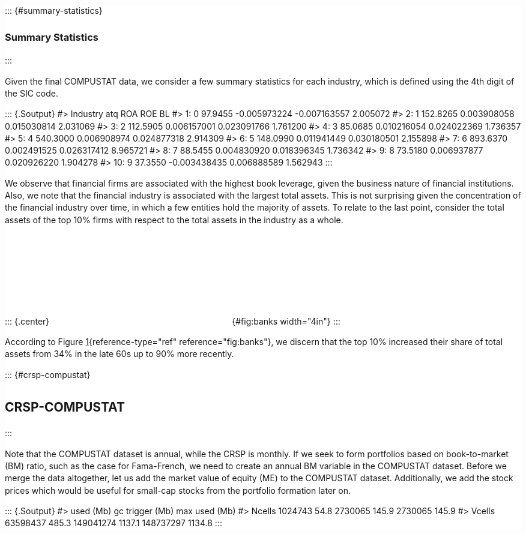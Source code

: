 ::: {#summary-statistics}
### Summary Statistics
:::

Given the final COMPUSTAT data, we consider a few summary statistics for
each industry, which is defined using the 4th digit of the SIC code.

::: {.Soutput}
\#\> Industry atq ROA ROE BL \#\> 1: 0 97.9455 -0.005973224 -0.007163557
2.005072 \#\> 2: 1 152.8265 0.003908058 0.015030814 2.031069 \#\> 3: 2
112.5905 0.006157001 0.023091766 1.761200 \#\> 4: 3 85.0685 0.010216054
0.024022369 1.736357 \#\> 5: 4 540.3000 0.006908974 0.024877318 2.914309
\#\> 6: 5 148.0990 0.011941449 0.030180501 2.155898 \#\> 7: 6 893.6370
0.002491525 0.026317412 8.965721 \#\> 8: 7 88.5455 0.004830920
0.018396345 1.736342 \#\> 9: 8 73.5180 0.006937877 0.020926220 1.904278
\#\> 10: 9 37.3550 -0.003438435 0.006888589 1.562943
:::

We observe that financial firms are associated with the highest book
leverage, given the business nature of financial institutions. Also, we
note that the financial industry is associated with the largest total
assets. This is not surprising given the concentration of the financial
industry over time, in which a few entities hold the majority of assets.
To relate to the last point, consider the total assets of the top 10%
firms with respect to the total assets in the industry as a whole.

::: {.center}
![This figure below demonstrates the concentration in the financial
industry. It illustrates the book value of assets held by the top 10%
banks relative to the total assets held by the financial
industry.](CRSP_COMP_files/figure-latex/unnamed-chunk-23-1.pdf){#fig:banks
width="4in"}
:::

According to Figure [1](#fig:banks){reference-type="ref"
reference="fig:banks"}, we discern that the top 10% increased their
share of total assets from 34% in the late 60s up to 90% more recently.

::: {#crsp-compustat}
## CRSP-COMPUSTAT
:::

Note that the COMPUSTAT dataset is annual, while the CRSP is monthly. If
we seek to form portfolios based on book-to-market (BM) ratio, such as
the case for Fama-French, we need to create an annual BM variable in the
COMPUSTAT dataset. Before we merge the data altogether, let us add the
market value of equity (ME) to the COMPUSTAT dataset. Additionally, we
add the stock prices which would be useful for small-cap stocks from the
portfolio formation later on.

::: {.Soutput}
\#\> used (Mb) gc trigger (Mb) max used (Mb) \#\> Ncells 1024743 54.8
2730065 145.9 2730065 145.9 \#\> Vcells 63598437 485.3 149041274 1137.1
148737297 1134.8
:::
